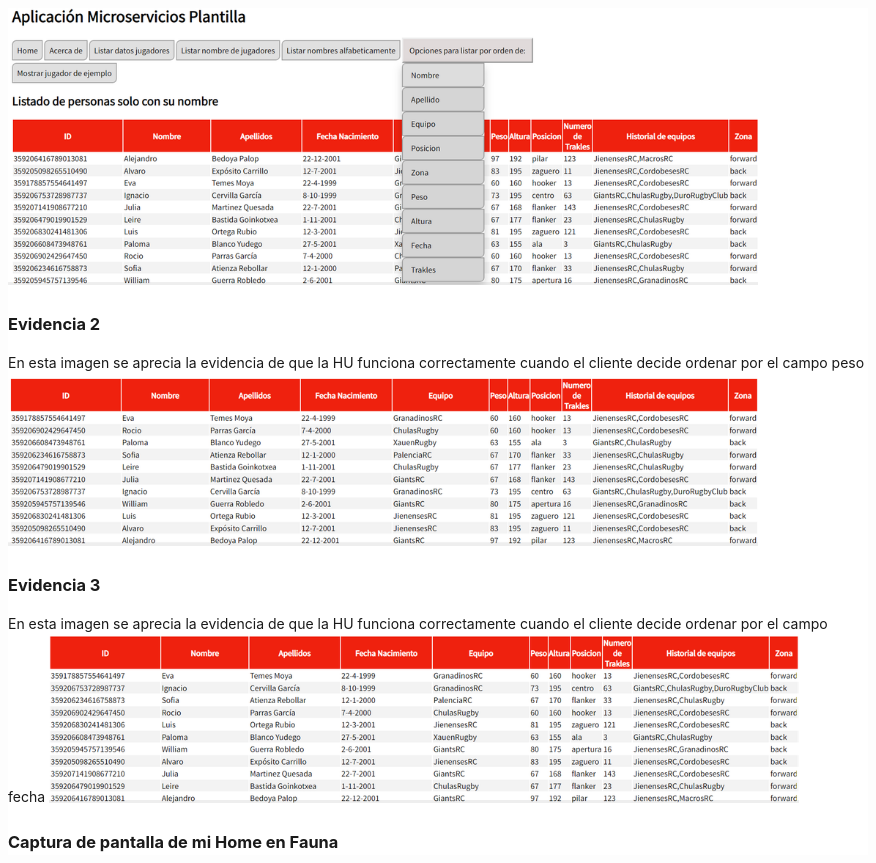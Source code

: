 <img src='/HU 05 Ordenar por el campo que el jugador desee -nombre.png' width='750px'>

### Evidencia 2
En esta imagen se aprecia la evidencia de que la HU funciona correctamente cuando el cliente decide ordenar por el campo peso
<img src='/HU 05 Ordenar por el campo que el jugador desee -peso.png' width='750px'>

### Evidencia 3
En esta imagen se aprecia la evidencia de que la HU funciona correctamente cuando el cliente decide ordenar por el campo fecha
<img src='/HU 05 Ordenar por el campo que el jugador desee -fecha.png' width='750px'>



### Captura de pantalla de mi Home en Fauna